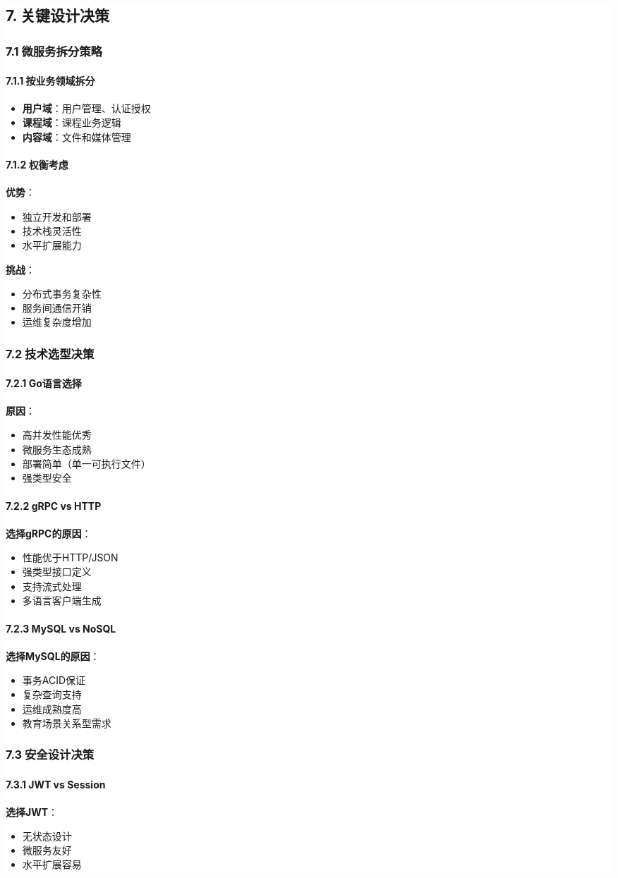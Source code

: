 
## 7. 关键设计决策

### 7.1 微服务拆分策略

#### 7.1.1 按业务领域拆分
- **用户域**：用户管理、认证授权
- **课程域**：课程业务逻辑
- **内容域**：文件和媒体管理

#### 7.1.2 权衡考虑
**优势**：
- 独立开发和部署
- 技术栈灵活性
- 水平扩展能力

**挑战**：
- 分布式事务复杂性
- 服务间通信开销
- 运维复杂度增加

### 7.2 技术选型决策

#### 7.2.1 Go语言选择
**原因**：
- 高并发性能优秀
- 微服务生态成熟
- 部署简单（单一可执行文件）
- 强类型安全

#### 7.2.2 gRPC vs HTTP
**选择gRPC的原因**：
- 性能优于HTTP/JSON
- 强类型接口定义
- 支持流式处理
- 多语言客户端生成

#### 7.2.3 MySQL vs NoSQL
**选择MySQL的原因**：
- 事务ACID保证
- 复杂查询支持
- 运维成熟度高
- 教育场景关系型需求

### 7.3 安全设计决策

#### 7.3.1 JWT vs Session
**选择JWT**：
- 无状态设计
- 微服务友好
- 水平扩展容易
